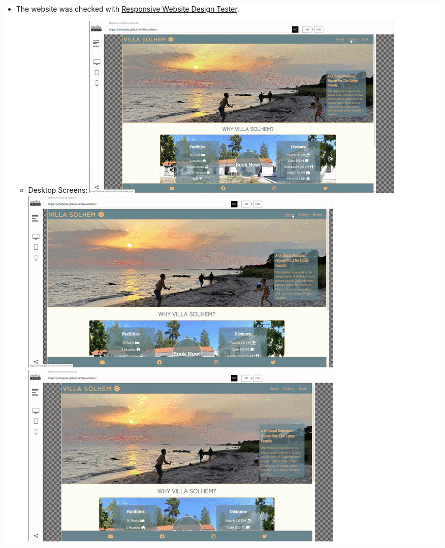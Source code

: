* The website was checked with [Responsive Website Design Tester](https://responsivedesignchecker.com/).

  - Desktop Screens:
    ![Desktop 1920x1200](documentation/desktop-1920-1200.gif)
    ![Desktop 1920x1080](documentation/desktop-1920-1080.gif)
    ![Desktop 1680x1050](documentation/desktop-1680-1050.gif)